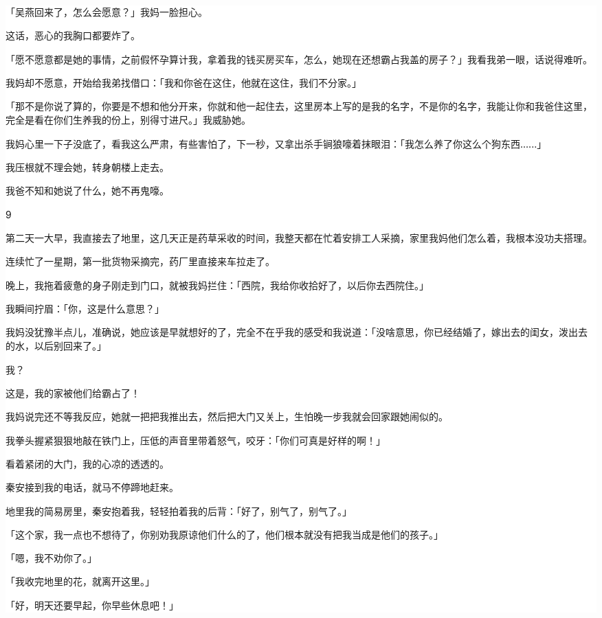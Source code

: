 「吴燕回来了，怎么会愿意？」我妈一脸担心。


这话，恶心的我胸口都要炸了。


「愿不愿意都是她的事情，之前假怀孕算计我，拿着我的钱买房买车，怎么，她现在还想霸占我盖的房子？」我看我弟一眼，话说得难听。


我妈却不愿意，开始给我弟找借口：「我和你爸在这住，他就在这住，我们不分家。」


「那不是你说了算的，你要是不想和他分开来，你就和他一起住去，这里房本上写的是我的名字，不是你的名字，我能让你和我爸住这里，完全是看在你们生养我的份上，别得寸进尺。」我威胁她。


我妈心里一下子没底了，看我这么严肃，有些害怕了，下一秒，又拿出杀手锏狼嚎着抹眼泪：「我怎么养了你这么个狗东西......」


我压根就不理会她，转身朝楼上走去。


我爸不知和她说了什么，她不再鬼嚎。


9


第二天一大早，我直接去了地里，这几天正是药草采收的时间，我整天都在忙着安排工人采摘，家里我妈他们怎么着，我根本没功夫搭理。


连续忙了一星期，第一批货物采摘完，药厂里直接来车拉走了。


晚上，我拖着疲惫的身子刚走到门口，就被我妈拦住：「西院，我给你收拾好了，以后你去西院住。」


我瞬间拧眉：「你，这是什么意思？」


我妈没犹豫半点儿，准确说，她应该是早就想好的了，完全不在乎我的感受和我说道：「没啥意思，你已经结婚了，嫁出去的闺女，泼出去的水，以后别回来了。」


我？


这是，我的家被他们给霸占了！


我妈说完还不等我反应，她就一把把我推出去，然后把大门又关上，生怕晚一步我就会回家跟她闹似的。


我拳头握紧狠狠地敲在铁门上，压低的声音里带着怒气，咬牙：「你们可真是好样的啊！」


看着紧闭的大门，我的心凉的透透的。


秦安接到我的电话，就马不停蹄地赶来。


地里我的简易房里，秦安抱着我，轻轻拍着我的后背：「好了，别气了，别气了。」


「这个家，我一点也不想待了，你别劝我原谅他们什么的了，他们根本就没有把我当成是他们的孩子。」


「嗯，我不劝你了。」


「我收完地里的花，就离开这里。」


「好，明天还要早起，你早些休息吧！」
